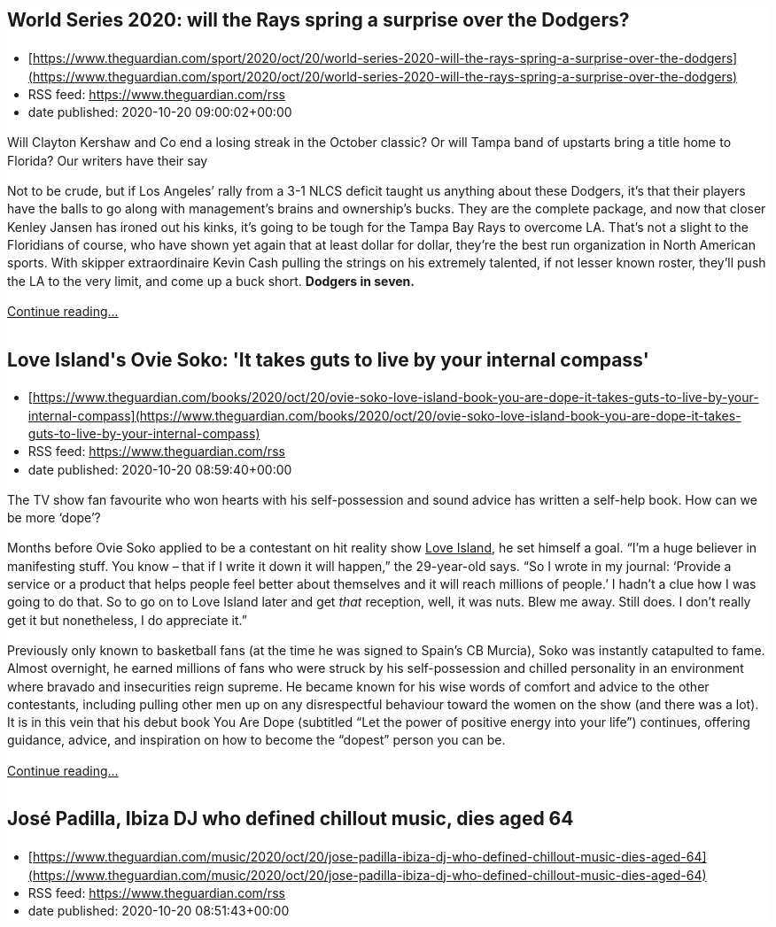 ## World Series 2020: will the Rays spring a surprise over the Dodgers?
 - [https://www.theguardian.com/sport/2020/oct/20/world-series-2020-will-the-rays-spring-a-surprise-over-the-dodgers](https://www.theguardian.com/sport/2020/oct/20/world-series-2020-will-the-rays-spring-a-surprise-over-the-dodgers)
 - RSS feed: https://www.theguardian.com/rss
 - date published: 2020-10-20 09:00:02+00:00

<p>Will Clayton Kershaw and Co end a losing streak in the October classic? Or will Tampa band of upstarts bring a title home to Florida? Our writers have their say</p><p><strong> </strong>Not to be crude, but if Los Angeles’ rally from a 3-1 NLCS deficit taught us anything about these Dodgers, it’s that their players have the balls to go along with management’s brains and ownership’s bucks. They are the complete package, and now that closer Kenley Jansen has ironed out his kinks, it’s going to be tough for the Tampa Bay Rays to overcome LA. That’s not a slight to the Floridians of course, who have shown yet again that at least dollar for dollar, they’re the best run organization in North American sports. With skipper extraordinaire Kevin Cash pulling the strings on his extremely talented, if not lesser known roster, they’ll push the LA to the very limit, and come up a buck short. <strong>Dodgers in seven. </strong></p> <a href="https://www.theguardian.com/sport/2020/oct/20/world-series-2020-will-the-rays-spring-a-surprise-over-the-dodgers">Continue reading...</a>

## Love Island's Ovie Soko: 'It takes guts to live by your internal compass'
 - [https://www.theguardian.com/books/2020/oct/20/ovie-soko-love-island-book-you-are-dope-it-takes-guts-to-live-by-your-internal-compass](https://www.theguardian.com/books/2020/oct/20/ovie-soko-love-island-book-you-are-dope-it-takes-guts-to-live-by-your-internal-compass)
 - RSS feed: https://www.theguardian.com/rss
 - date published: 2020-10-20 08:59:40+00:00

<p>The TV show fan favourite who won hearts with his self-possession and sound advice has written a self-help book. How can we be more ‘dope’?</p><p>Months before Ovie Soko applied to be a contestant on hit reality show <a href="https://www.theguardian.com/tv-and-radio/love-island">Love Island</a>, he set himself a goal. “I’m a huge believer in manifesting stuff. You know – that if I write it down it will happen,” the 29-year-old says. “So I wrote in my journal: ‘Provide a service or a product that helps people feel better about themselves and it will reach millions of people.’ I hadn’t a clue how I was going to do that. So to go on to Love Island later and get<em> that</em> reception, well, it was nuts. Blew me away. Still does. I don’t really get it but nonetheless, I do appreciate it.”</p><p>Previously only known to basketball fans (at the time he was signed to Spain’s CB Murcia), Soko was instantly catapulted to fame. Almost overnight, he earned millions of fans who were struck by his self-possession and chilled personality in an environment where bravado and insecurities reign supreme. He became known for his wise words of comfort and advice to the other contestants, including pulling other men up on any disrespectful behaviour toward the women on the show (and there was a lot). It is in this vein that his debut book You Are Dope (subtitled “Let the power of positive energy into your life”) continues, offering guidance, advice, and inspiration on how to become the “dopest” person you can be.</p> <a href="https://www.theguardian.com/books/2020/oct/20/ovie-soko-love-island-book-you-are-dope-it-takes-guts-to-live-by-your-internal-compass">Continue reading...</a>

## José Padilla, Ibiza DJ who defined chillout music, dies aged 64
 - [https://www.theguardian.com/music/2020/oct/20/jose-padilla-ibiza-dj-who-defined-chillout-music-dies-aged-64](https://www.theguardian.com/music/2020/oct/20/jose-padilla-ibiza-dj-who-defined-chillout-music-dies-aged-64)
 - RSS feed: https://www.theguardian.com/rss
 - date published: 2020-10-20 08:51:43+00:00
